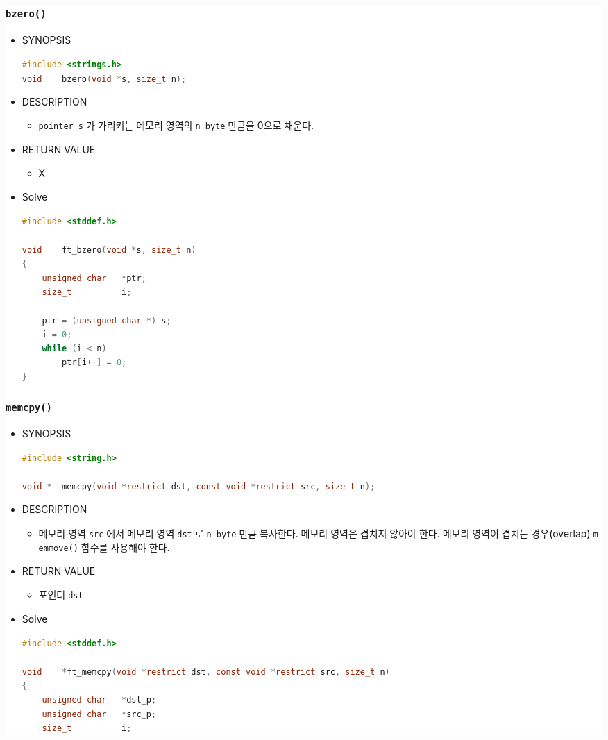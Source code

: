 ### **`bzero()`**

- SYNOPSIS
    
    ```c
    #include <strings.h>
    void	bzero(void *s, size_t n);
    ```
    
- DESCRIPTION
    - `pointer s` 가 가리키는 메모리 영역의 `n byte` 만큼을 0으로 채운다.
- RETURN VALUE
    - X
- Solve
    
    ```c
    #include <stddef.h>
    
    void	ft_bzero(void *s, size_t n)
    {
    	unsigned char	*ptr;
    	size_t			i;
    
    	ptr = (unsigned char *) s;
    	i = 0;
    	while (i < n)
    		ptr[i++] = 0;
    }
    ```
    

### **`memcpy()`**

- SYNOPSIS
    
    ```c
    #include <string.h>
    
    void *	memcpy(void *restrict dst, const void *restrict src, size_t n);
    ```
    
- DESCRIPTION
    - 메모리 영역 `src` 에서 메모리 영역 `dst` 로 `n byte` 만큼 복사한다. 메모리 영역은 겹치지 않아야 한다. 메모리 영역이 겹치는 경우(overlap) `memmove()` 함수를 사용해야 한다.
- RETURN VALUE
    - 포인터 `dst`
- Solve
    
    ```c
    #include <stddef.h>
    
    void	*ft_memcpy(void *restrict dst, const void *restrict src, size_t n)
    {
    	unsigned char	*dst_p;
    	unsigned char	*src_p;
    	size_t			i;
    